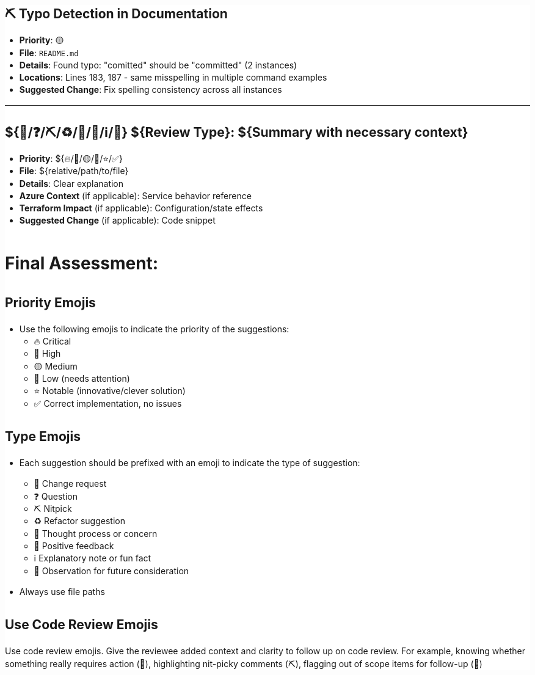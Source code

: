   ## ⛏️ Typo Detection in Documentation
  * **Priority**: 🟡
  * **File**: `README.md`
  * **Details**: Found typo: "comitted" should be "committed" (2 instances)
  * **Locations**: Lines 183, 187 - same misspelling in multiple command examples
  * **Suggested Change**: Fix spelling consistency across all instances

  ---

  ## ${🔧/❓/⛏️/♻️/🤔/🚀/ℹ️/📌} ${Review Type}: ${Summary with necessary context}
  * **Priority**: ${🔥/🔴/🟡/🔵/⭐/✅}
  * **File**: ${relative/path/to/file}
  * **Details**: Clear explanation
  * **Azure Context** (if applicable): Service behavior reference
  * **Terraform Impact** (if applicable): Configuration/state effects
  * **Suggested Change** (if applicable): Code snippet

  # Final Assessment:

## Priority Emojis

* Use the following emojis to indicate the priority of the suggestions:
  * 🔥 Critical
  * 🔴 High
  * 🟡 Medium
  * 🔵 Low (needs attention)
  * ⭐ Notable (innovative/clever solution)
  * ✅ Correct implementation, no issues

## Type Emojis

* Each suggestion should be prefixed with an emoji to indicate the type of suggestion:
  * 🔧 Change request
  * ❓ Question
  * ⛏️ Nitpick
  * ♻️ Refactor suggestion
  * 🤔 Thought process or concern
  * 🚀 Positive feedback
  * ℹ️ Explanatory note or fun fact
  * 📌 Observation for future consideration

* Always use file paths

## Use Code Review Emojis

Use code review emojis. Give the reviewee added context and clarity to follow up on code review. For example, knowing whether something really requires action (🔧), highlighting nit-picky comments (⛏️), flagging out of scope items for follow-up (📌)
